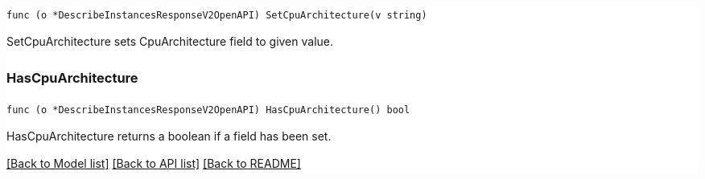 `func (o *DescribeInstancesResponseV2OpenAPI) SetCpuArchitecture(v string)`

SetCpuArchitecture sets CpuArchitecture field to given value.

### HasCpuArchitecture

`func (o *DescribeInstancesResponseV2OpenAPI) HasCpuArchitecture() bool`

HasCpuArchitecture returns a boolean if a field has been set.


[[Back to Model list]](../README.md#documentation-for-models) [[Back to API list]](../README.md#documentation-for-api-endpoints) [[Back to README]](../README.md)


